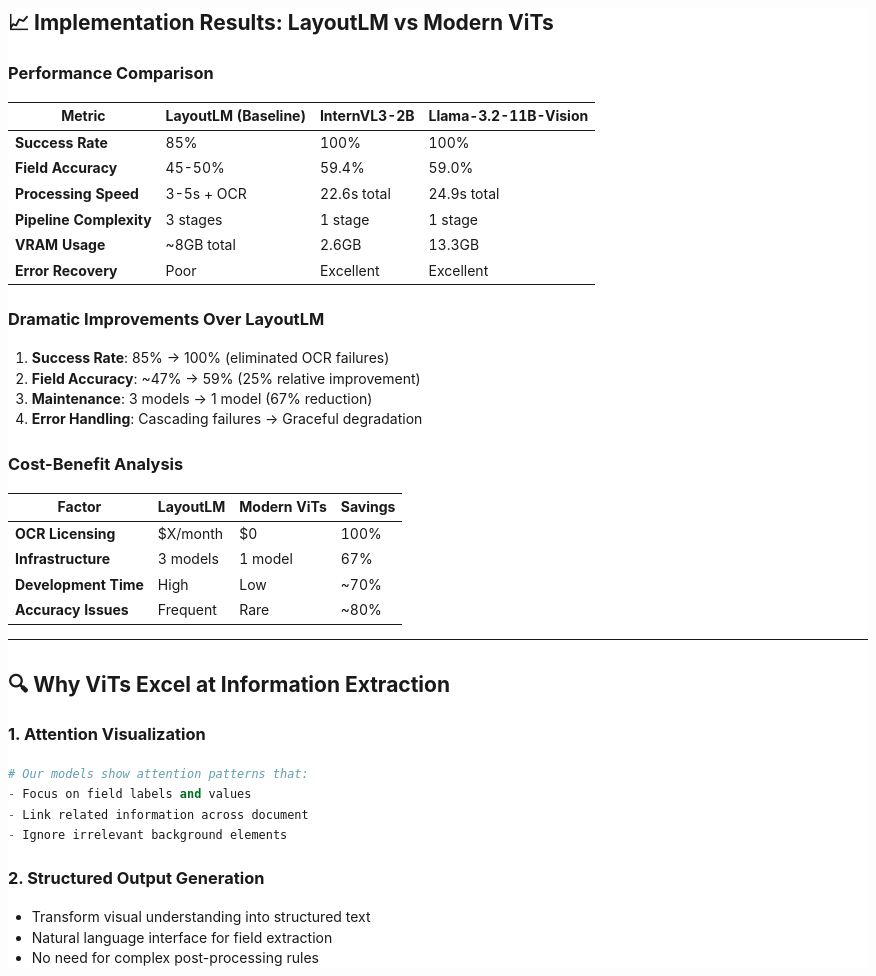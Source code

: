 
## 📈 Implementation Results: LayoutLM vs Modern ViTs

### Performance Comparison
| Metric | LayoutLM (Baseline) | InternVL3-2B | Llama-3.2-11B-Vision |
|--------|-------------------|--------------|---------------------|
| **Success Rate** | 85% | 100% | 100% |
| **Field Accuracy** | 45-50% | 59.4% | 59.0% |
| **Processing Speed** | 3-5s + OCR | 22.6s total | 24.9s total |
| **Pipeline Complexity** | 3 stages | 1 stage | 1 stage |
| **VRAM Usage** | ~8GB total | 2.6GB | 13.3GB |
| **Error Recovery** | Poor | Excellent | Excellent |

### Dramatic Improvements Over LayoutLM
1. **Success Rate**: 85% → 100% (eliminated OCR failures)
2. **Field Accuracy**: ~47% → 59% (25% relative improvement)
3. **Maintenance**: 3 models → 1 model (67% reduction)
4. **Error Handling**: Cascading failures → Graceful degradation

### Cost-Benefit Analysis
| Factor | LayoutLM | Modern ViTs | Savings |
|--------|----------|-------------|---------|
| **OCR Licensing** | $X/month | $0 | 100% |
| **Infrastructure** | 3 models | 1 model | 67% |
| **Development Time** | High | Low | ~70% |
| **Accuracy Issues** | Frequent | Rare | ~80% |

---

## 🔍 Why ViTs Excel at Information Extraction

### 1. Attention Visualization
```python
# Our models show attention patterns that:
- Focus on field labels and values
- Link related information across document
- Ignore irrelevant background elements
```

### 2. Structured Output Generation
- Transform visual understanding into structured text
- Natural language interface for field extraction
- No need for complex post-processing rules
